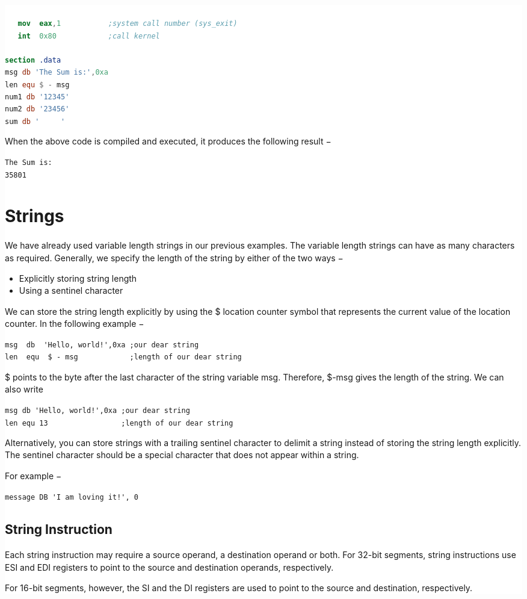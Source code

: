 ```nasm
	
   mov	eax,1	        ;system call number (sys_exit)
   int	0x80	        ;call kernel

section	.data
msg db 'The Sum is:',0xa	
len equ $ - msg			
num1 db '12345'
num2 db '23456'
sum db '     '
```
When the above code is compiled and executed, it produces the following result −
```
The Sum is:
35801
```

# Strings
We have already used variable length strings in our previous examples. The variable length strings can have as many characters as required. Generally, we specify the length of the string by either of the two ways −
- Explicitly storing string length
- Using a sentinel character

We can store the string length explicitly by using the $ location counter symbol that represents the current value of the location counter. In the following example −
```
msg  db  'Hello, world!',0xa ;our dear string
len  equ  $ - msg            ;length of our dear string
```
$ points to the byte after the last character of the string variable msg. Therefore, $-msg gives the length of the string. We can also write
```
msg db 'Hello, world!',0xa ;our dear string
len equ 13                 ;length of our dear string
```
Alternatively, you can store strings with a trailing sentinel character to delimit a string instead of storing the string length explicitly. The sentinel character should be a special character that does not appear within a string.

For example −
```
message DB 'I am loving it!', 0
```

## String Instruction
Each string instruction may require a source operand, a destination operand or both. For 32-bit segments, string instructions use ESI and EDI registers to point to the source and destination operands, respectively.

For 16-bit segments, however, the SI and the DI registers are used to point to the source and destination, respectively.
